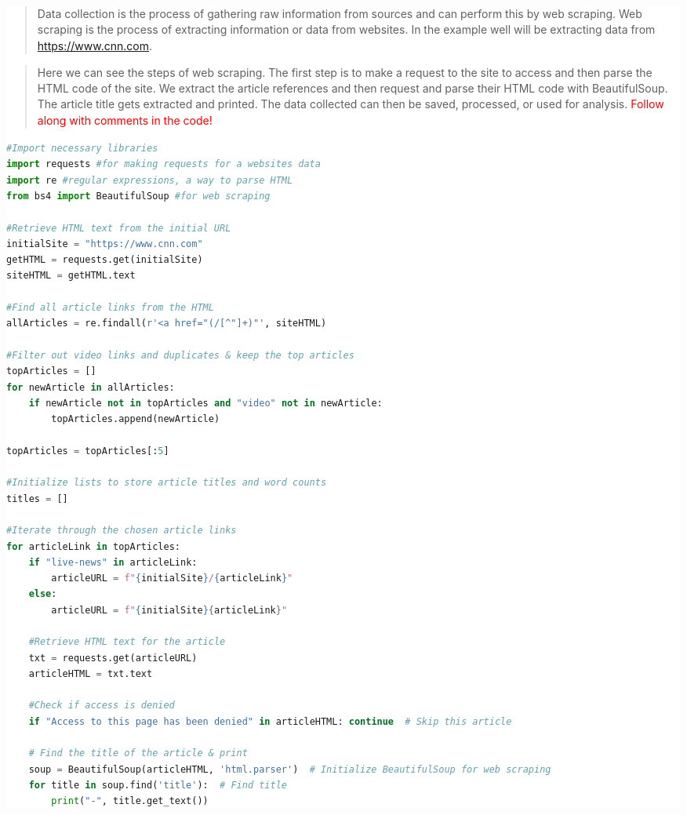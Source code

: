 >Data collection is the process of gathering raw information from sources and can perform this by web scraping. Web scraping is the process of extracting information or data from websites. In the example well will be extracting data from https://www.cnn.com.

>Here we can see the steps of web scraping. The first step is to make a request to the site to access and then parse the HTML code of the site. We extract the article references and then request and parse their HTML code with BeautifulSoup. The article title gets extracted and printed. The data collected can then be saved, processed, or used for analysis. <font color = red>Follow along with comments in the code!</font>


```python
#Import necessary libraries
import requests #for making requests for a websites data
import re #regular expressions, a way to parse HTML
from bs4 import BeautifulSoup #for web scraping

#Retrieve HTML text from the initial URL
initialSite = "https://www.cnn.com"
getHTML = requests.get(initialSite)
siteHTML = getHTML.text

#Find all article links from the HTML
allArticles = re.findall(r'<a href="(/[^"]+)"', siteHTML)

#Filter out video links and duplicates & keep the top articles
topArticles = []
for newArticle in allArticles:
    if newArticle not in topArticles and "video" not in newArticle:
        topArticles.append(newArticle)
        
topArticles = topArticles[:5]
    
#Initialize lists to store article titles and word counts
titles = [] 
       
#Iterate through the chosen article links
for articleLink in topArticles:
    if "live-news" in articleLink:
        articleURL = f"{initialSite}/{articleLink}"
    else:
        articleURL = f"{initialSite}{articleLink}"

    #Retrieve HTML text for the article
    txt = requests.get(articleURL)
    articleHTML = txt.text
    
    #Check if access is denied
    if "Access to this page has been denied" in articleHTML: continue  # Skip this article
    
    # Find the title of the article & print
    soup = BeautifulSoup(articleHTML, 'html.parser')  # Initialize BeautifulSoup for web scraping
    for title in soup.find('title'):  # Find title
        print("-", title.get_text())
```
